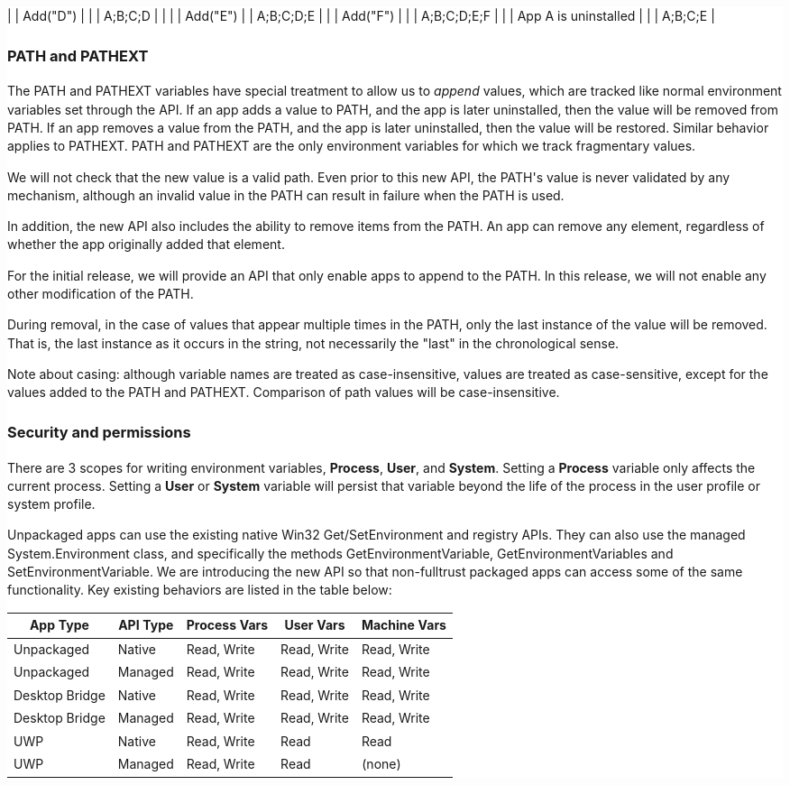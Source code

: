 |      | Add("D")                         |                      |                                  | A;B;C;D                  |
|      |                                  | Add("E")             |                                  | A;B;C;D;E                |
|      | Add("F")                         |                      |                                  | A;B;C;D;E;F              |
|      | App A is uninstalled             |                      |                                  | A;B;C;E                  |



### PATH and PATHEXT

The PATH and PATHEXT variables have special treatment to allow us to _append_
values, which are tracked like normal environment variables set through the API.
If an app adds a value to PATH, and the app is later uninstalled, then the value
will be removed from PATH. If an app removes a value from the PATH, and the
app is later uninstalled, then the value will be restored. Similar behavior applies 
to PATHEXT. PATH and PATHEXT are the only environment variables for which we 
track fragmentary values.

We will not check that the new value is a valid path. Even prior to this new
API, the PATH's value is never validated by any mechanism, although an invalid
value in the PATH can result in failure when the PATH is used.

In addition, the new API also includes the ability to remove items from the
PATH. An app can remove any element, regardless of whether the app originally
added that element.

For the initial release, we will provide an API that only enable apps to append
to the PATH. In this release, we will not enable any other modification of the PATH.

During removal, in the case of values that appear multiple times in the PATH,
only the last instance of the value will be removed. That is, the last instance
as it occurs in the string, not necessarily the "last" in the chronological
sense.

Note about casing: although variable names are treated as case-insensitive,
values are treated as case-sensitive, except for the values added to the PATH
and PATHEXT. Comparison of path values will be case-insensitive.

### Security and permissions

There are 3 scopes for writing environment variables, **Process**, **User**, and
**System**. Setting a **Process** variable only affects the current process.
Setting a **User** or **System** variable will persist that variable beyond the
life of the process in the user profile or system profile.

Unpackaged apps can use the existing native Win32 Get/SetEnvironment and
registry APIs. They can also use the managed System.Environment class, and
specifically the methods GetEnvironmentVariable, GetEnvironmentVariables and
SetEnvironmentVariable. We are introducing the new API so that non-fulltrust
packaged apps can access some of the same functionality. Key existing behaviors
are listed in the table below:

| App Type       | API Type | Process Vars | User Vars   | Machine Vars |
| -------------- | -------- | ------------ | ----------- | ------------ |
| Unpackaged     | Native   | Read, Write  | Read, Write | Read, Write  |
| Unpackaged     | Managed  | Read, Write  | Read, Write | Read, Write  |
| Desktop Bridge | Native   | Read, Write  | Read, Write | Read, Write  |
| Desktop Bridge | Managed  | Read, Write  | Read, Write | Read, Write  |
| UWP            | Native   | Read, Write  | Read        | Read         |
| UWP            | Managed  | Read, Write  | Read        | (none)       |
